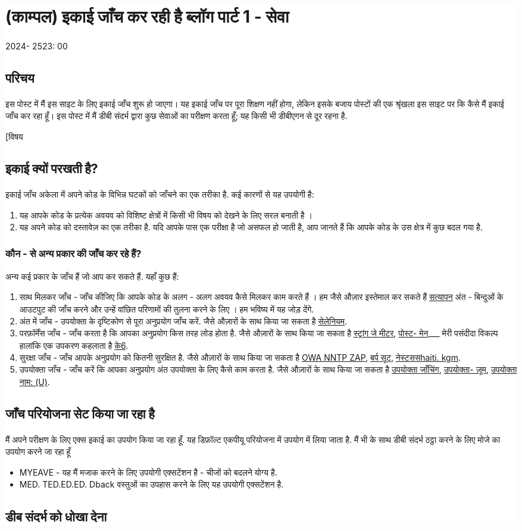 # (काम्पल) इकाई जाँच कर रही है ब्लॉग पार्ट 1 - सेवा

<datetime class="hidden">2024- 2523: 00</datetime>


## परिचय

इस पोस्ट में मैं इस साइट के लिए इकाई जाँच शुरू हो जाएगा। यह इकाई जाँच पर पूरा शिक्षण नहीं होगा, लेकिन इसके बजाय पोस्टों की एक श्रृंखला इस साइट पर कि कैसे मैं इकाई जाँच कर रहा हूँ।
इस पोस्ट में मैं डीबी संदर्भ द्वारा कुछ सेवाओं का परीक्षण करता हूँ; यह किसी भी डीबीएगन से दूर रहना है.

[विषय

## इकाई क्यों परखती है?

इकाई जाँच अकेला में अपने कोड के विभिन्न घटकों को जाँचने का एक तरीका है. कई कारणों से यह उपयोगी है:

1. यह आपके कोड के प्रत्येक अवयव को विशिष्ट क्षेत्रों में किसी भी विषय को देखने के लिए सरल बनाती है ।
2. यह अपने कोड को दस्तावेज़ का एक तरीका है. यदि आपके पास एक परीक्षा है जो असफल हो जाती है, आप जानते हैं कि आपके कोड के उस क्षेत्र में कुछ बदल गया है.

### कौन - से अन्य प्रकार की जाँच कर रहे हैं?

अन्य कई प्रकार के जाँच हैं जो आप कर सकते हैं. यहाँ कुछ हैं:

1. साथ मिलकर जाँच - जाँच कीजिए कि आपके कोड के अलग - अलग अवयव कैसे मिलकर काम करते हैं । हम जैसे औज़ार इस्तेमाल कर सकते हैं [सत्यापन](https://github.com/VerifyTests/Verify) अंत - बिन्दुओं के आउटपुट की जाँच करने और उन्हें वांछित परिणामों की तुलना करने के लिए । हम भविष्य में यह जोड़ देंगे.
2. अंत में जाँच - उपयोक्ता के दृष्टिकोण से पूरा अनुप्रयोग जाँच करें. जैसे औज़ारों के साथ किया जा सकता है [सेलेनियम](https://www.selenium.dev/).
3. परफ़ॉर्मेंस जाँच - जाँच करता है कि आपका अनुप्रयोग किस तरह लोड होता है. जैसे औज़ारों के साथ किया जा सकता है [स्ट्रांग जे मीटर](https://jmeter.apache.org/), [पोस्ट- मेन](https://www.postman.com/)___ मेरी पसंदीदा विकल्प हालांकि एक उपकरण कहलाता है [के6](https://k6.io/).
4. सुरक्षा जाँच - जाँच आपके अनुप्रयोग को कितनी सुरक्षित है. जैसे औज़ारों के साथ किया जा सकता है [OWA NNTP ZAP](https://www.zaproxy.org/), [बर्प सूट](https://portswigger.net/burp), [नेस्टससhaiti. kgm](https://www.tenable.com/products/nessus).
5. उपयोक्ता जाँच - जाँच करें कि आपका अनुप्रयोग अंत उपयोक्ता के लिए कैसे काम करता है. जैसे औज़ारों के साथ किया जा सकता है [उपयोक्ता जाँचिंग](https://www.usertesting.com/), [उपयोक्ता- ज़ूम](https://www.userzoom.com/), [उपयोक्ता नाम: (U)](https://www.userlytics.com/).

## जाँच परियोजना सेट किया जा रहा है

मैं अपने परीक्षण के लिए एक्स इकाई का उपयोग किया जा रहा हूँ. यह डिफ़ॉल्ट एकपीयू परियोजना में उपयोग में लिया जाता है. मैं भी के साथ डीबी संदर्भ ठट्ठा करने के लिए मोजे का उपयोग करने जा रहा हूँ

- MYEAVE - यह मैं मजाक करने के लिए उपयोगी एक्सटेंशन है - चीजों को बदलने योग्य है.
- MED. TED.ED.ED. Dback वस्तुओं का उपहास करने के लिए यह उपयोगी एक्सटेंशन है.

## डीब संदर्भ को धोखा देना
